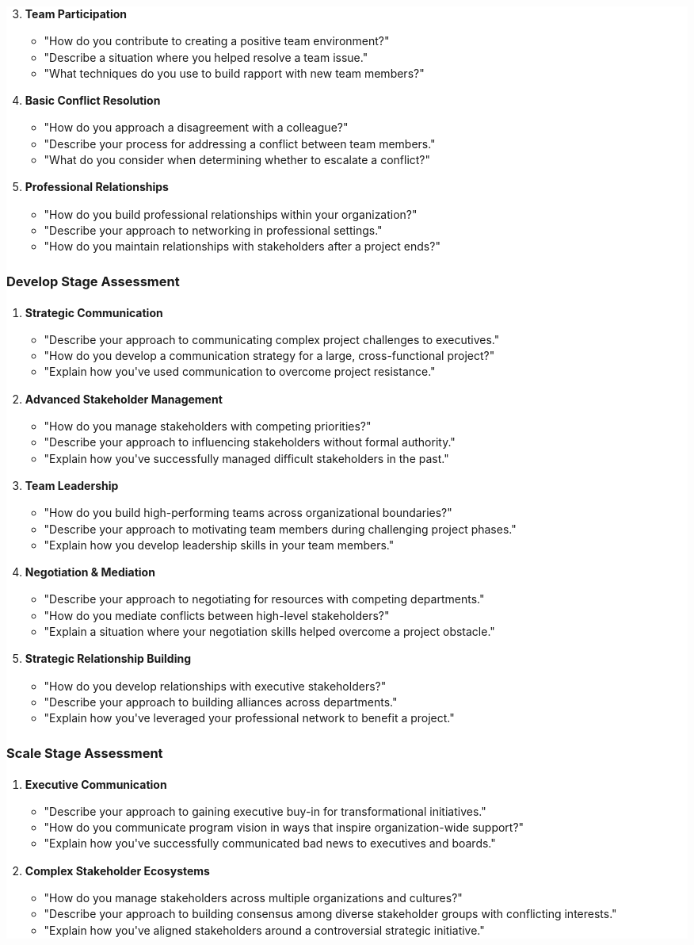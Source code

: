 3. **Team Participation**
   - "How do you contribute to creating a positive team environment?"
   - "Describe a situation where you helped resolve a team issue."
   - "What techniques do you use to build rapport with new team members?"

4. **Basic Conflict Resolution**
   - "How do you approach a disagreement with a colleague?"
   - "Describe your process for addressing a conflict between team members."
   - "What do you consider when determining whether to escalate a conflict?"

5. **Professional Relationships**
   - "How do you build professional relationships within your organization?"
   - "Describe your approach to networking in professional settings."
   - "How do you maintain relationships with stakeholders after a project ends?"

### Develop Stage Assessment

1. **Strategic Communication**
   - "Describe your approach to communicating complex project challenges to executives."
   - "How do you develop a communication strategy for a large, cross-functional project?"
   - "Explain how you've used communication to overcome project resistance."

2. **Advanced Stakeholder Management**
   - "How do you manage stakeholders with competing priorities?"
   - "Describe your approach to influencing stakeholders without formal authority."
   - "Explain how you've successfully managed difficult stakeholders in the past."

3. **Team Leadership**
   - "How do you build high-performing teams across organizational boundaries?"
   - "Describe your approach to motivating team members during challenging project phases."
   - "Explain how you develop leadership skills in your team members."

4. **Negotiation & Mediation**
   - "Describe your approach to negotiating for resources with competing departments."
   - "How do you mediate conflicts between high-level stakeholders?"
   - "Explain a situation where your negotiation skills helped overcome a project obstacle."

5. **Strategic Relationship Building**
   - "How do you develop relationships with executive stakeholders?"
   - "Describe your approach to building alliances across departments."
   - "Explain how you've leveraged your professional network to benefit a project."

### Scale Stage Assessment

1. **Executive Communication**
   - "Describe your approach to gaining executive buy-in for transformational initiatives."
   - "How do you communicate program vision in ways that inspire organization-wide support?"
   - "Explain how you've successfully communicated bad news to executives and boards."

2. **Complex Stakeholder Ecosystems**
   - "How do you manage stakeholders across multiple organizations and cultures?"
   - "Describe your approach to building consensus among diverse stakeholder groups with conflicting interests."
   - "Explain how you've aligned stakeholders around a controversial strategic initiative."
